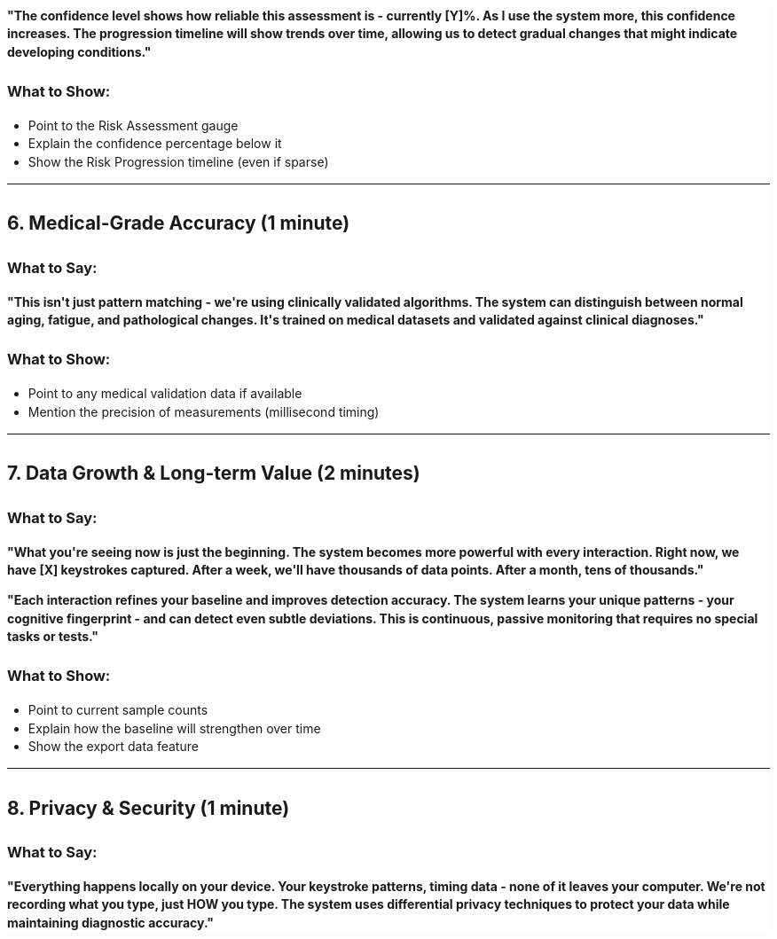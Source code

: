 **"The confidence level shows how reliable this assessment is - currently [Y]%. As I use the system more, this confidence increases. The progression timeline will show trends over time, allowing us to detect gradual changes that might indicate developing conditions."**

### What to Show:
- Point to the Risk Assessment gauge
- Explain the confidence percentage below it
- Show the Risk Progression timeline (even if sparse)

---

## 6. Medical-Grade Accuracy (1 minute)

### What to Say:
**"This isn't just pattern matching - we're using clinically validated algorithms. The system can distinguish between normal aging, fatigue, and pathological changes. It's trained on medical datasets and validated against clinical diagnoses."**

### What to Show:
- Point to any medical validation data if available
- Mention the precision of measurements (millisecond timing)

---

## 7. Data Growth & Long-term Value (2 minutes)

### What to Say:
**"What you're seeing now is just the beginning. The system becomes more powerful with every interaction. Right now, we have [X] keystrokes captured. After a week, we'll have thousands of data points. After a month, tens of thousands."**

**"Each interaction refines your baseline and improves detection accuracy. The system learns your unique patterns - your cognitive fingerprint - and can detect even subtle deviations. This is continuous, passive monitoring that requires no special tasks or tests."**

### What to Show:
- Point to current sample counts
- Explain how the baseline will strengthen over time
- Show the export data feature

---

## 8. Privacy & Security (1 minute)

### What to Say:
**"Everything happens locally on your device. Your keystroke patterns, timing data - none of it leaves your computer. We're not recording what you type, just HOW you type. The system uses differential privacy techniques to protect your data while maintaining diagnostic accuracy."**
